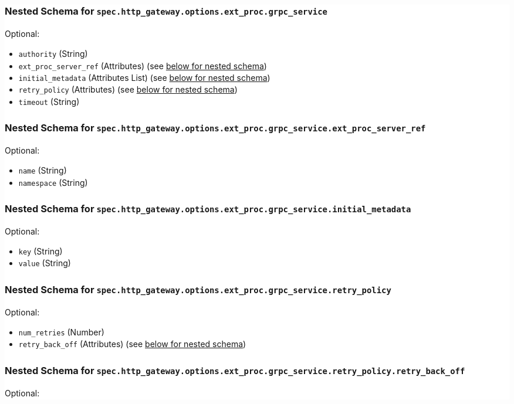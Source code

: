 




<a id="nestedatt--spec--http_gateway--options--ext_proc--grpc_service"></a>
### Nested Schema for `spec.http_gateway.options.ext_proc.grpc_service`

Optional:

- `authority` (String)
- `ext_proc_server_ref` (Attributes) (see [below for nested schema](#nestedatt--spec--http_gateway--options--ext_proc--grpc_service--ext_proc_server_ref))
- `initial_metadata` (Attributes List) (see [below for nested schema](#nestedatt--spec--http_gateway--options--ext_proc--grpc_service--initial_metadata))
- `retry_policy` (Attributes) (see [below for nested schema](#nestedatt--spec--http_gateway--options--ext_proc--grpc_service--retry_policy))
- `timeout` (String)

<a id="nestedatt--spec--http_gateway--options--ext_proc--grpc_service--ext_proc_server_ref"></a>
### Nested Schema for `spec.http_gateway.options.ext_proc.grpc_service.ext_proc_server_ref`

Optional:

- `name` (String)
- `namespace` (String)


<a id="nestedatt--spec--http_gateway--options--ext_proc--grpc_service--initial_metadata"></a>
### Nested Schema for `spec.http_gateway.options.ext_proc.grpc_service.initial_metadata`

Optional:

- `key` (String)
- `value` (String)


<a id="nestedatt--spec--http_gateway--options--ext_proc--grpc_service--retry_policy"></a>
### Nested Schema for `spec.http_gateway.options.ext_proc.grpc_service.retry_policy`

Optional:

- `num_retries` (Number)
- `retry_back_off` (Attributes) (see [below for nested schema](#nestedatt--spec--http_gateway--options--ext_proc--grpc_service--retry_policy--retry_back_off))

<a id="nestedatt--spec--http_gateway--options--ext_proc--grpc_service--retry_policy--retry_back_off"></a>
### Nested Schema for `spec.http_gateway.options.ext_proc.grpc_service.retry_policy.retry_back_off`

Optional:
